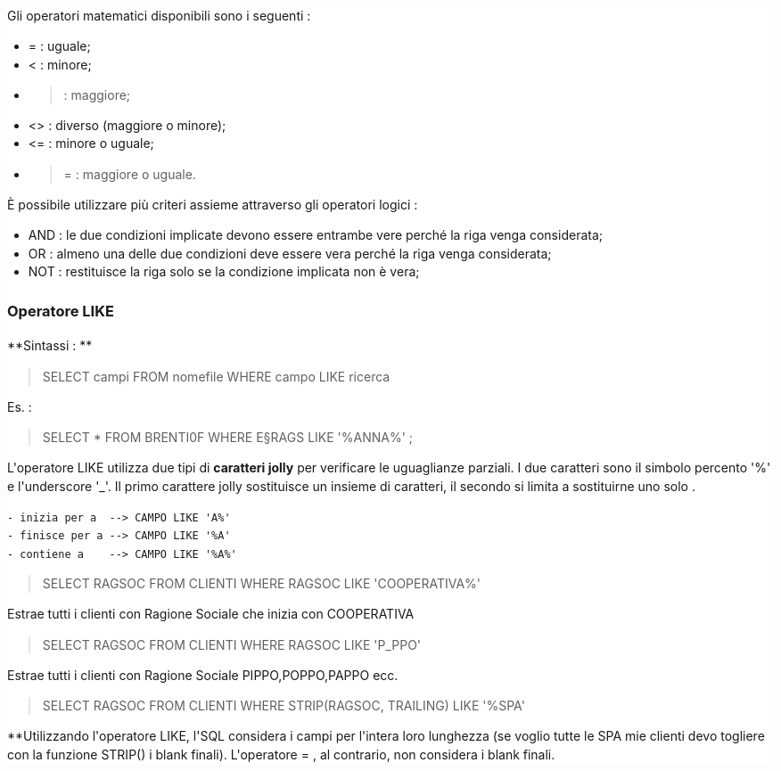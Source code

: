
Gli operatori matematici disponibili sono i seguenti : 

- = :  uguale;
- < :  minore;
- > :  maggiore;
- <> :  diverso (maggiore o minore);
- <= :  minore o uguale;
- >= :  maggiore o uguale.


È possibile utilizzare più criteri assieme attraverso gli operatori logici : 

- AND :  le due condizioni implicate devono essere entrambe vere perché la riga venga considerata;
- OR :  almeno una delle due condizioni deve essere vera perché la riga venga considerata;
- NOT :  restituisce la riga solo se la condizione implicata non è vera;


### Operatore LIKE

**Sintassi : **
>SELECT campi
FROM nomefile
WHERE campo LIKE ricerca


Es. : 
>SELECT \*
FROM BRENTI0F
WHERE E§RAGS LIKE '%ANNA%' ;


L'operatore LIKE utilizza due tipi di **caratteri jolly** per verificare le uguaglianze parziali. I due caratteri sono il simbolo percento '%' e l'underscore '_'. Il primo carattere jolly sostituisce un insieme di caratteri, il secondo si limita a sostituirne uno solo .

    - inizia per a  --> CAMPO LIKE 'A%'
    - finisce per a --> CAMPO LIKE '%A'
    - contiene a    --> CAMPO LIKE '%A%'

>SELECT RAGSOC
FROM CLIENTI
WHERE RAGSOC LIKE 'COOPERATIVA%'

Estrae tutti i clienti con Ragione Sociale che inizia con COOPERATIVA

>SELECT RAGSOC
FROM CLIENTI
WHERE RAGSOC LIKE 'P_PPO'

Estrae tutti i clienti con Ragione Sociale PIPPO,POPPO,PAPPO ecc.

>SELECT RAGSOC
FROM CLIENTI
WHERE STRIP(RAGSOC, TRAILING) LIKE '%SPA'

**Utilizzando l'operatore LIKE, l'SQL considera i campi per l'intera loro lunghezza (se voglio tutte le SPA mie clienti devo togliere con la funzione STRIP() i blank finali).
L'operatore = , al contrario, non considera i blank finali.
